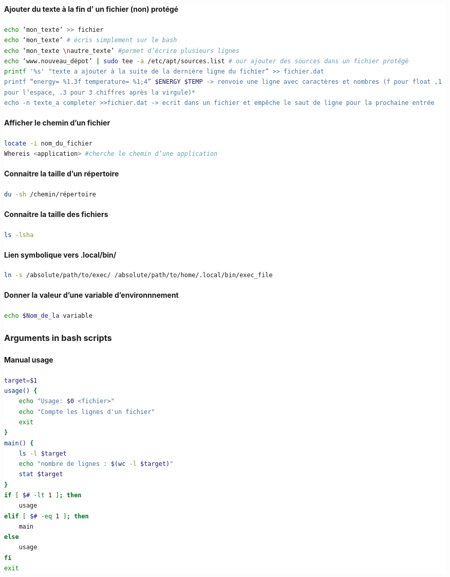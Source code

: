 #### Ajouter du texte à la fin d’ un fichier (non) protégé  
```Bash
echo ‘mon_texte’ >> fichier
echo ‘mon_texte’ # écris simplement sur le bash
echo ‘mon_texte \nautre_texte’ #permet d’écrire plusieurs lignes
echo ‘www.nouveau_dépot’ | sudo tee -a /etc/apt/sources.list # our ajouter des sources dans un fichier protégé
printf '%s' "texte a ajouter à la suite de la dernière ligne du fichier” >> fichier.dat
printf “energy= %1.3f temperature= %1;4” $ENERGY $TEMP -> renvoie une ligne avec caractères et nombres (f pour float ,1 pour l’espace, .3 pour 3 chiffres après la virgule)*
echo -n texte_a completer >>fichier.dat -> ecrit dans un fichier et empêche le saut de ligne pour la prochaine entrée
```

#### Afficher le chemin d’un fichier  
```Bash
locate -i nom_du_fichier
Whereis <application> #cherche le chemin d’une application
```

#### Connaitre la taille d’un répertoire
```Bash
du -sh /chemin/répertoire
```

#### Connaitre la taille des fichiers
```Bash
ls -lsha
```

#### Lien symbolique vers .local/bin/
```Bash
ln -s /absolute/path/to/exec/ /absolute/path/to/home/.local/bin/exec_file
```

#### Donner la valeur d’une variable d’environnnement
```Bash
echo $Nom_de_la variable
```

### Arguments in bash scripts

#### Manual usage
```Bash
target=$1
usage() {
    echo "Usage: $0 <fichier>"
    echo "Compte les lignes d'un fichier"
    exit
}
main() {
    ls -l $target
    echo "nombre de lignes : $(wc -l $target)"
    stat $target
}
if [ $# -lt 1 ]; then
    usage
elif [ $# -eq 1 ]; then
    main
else
    usage
fi
exit
```
